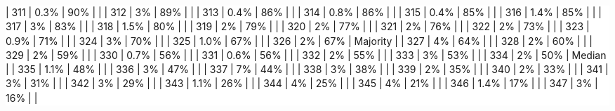 | 311 | 0.3% | 90% |  |
| 312 | 3% | 89% |  |
| 313 | 0.4% | 86% |  |
| 314 | 0.8% | 86% |  |
| 315 | 0.4% | 85% |  |
| 316 | 1.4% | 85% |  |
| 317 | 3% | 83% |  |
| 318 | 1.5% | 80% |  |
| 319 | 2% | 79% |  |
| 320 | 2% | 77% |  |
| 321 | 2% | 76% |  |
| 322 | 2% | 73% |  |
| 323 | 0.9% | 71% |  |
| 324 | 3% | 70% |  |
| 325 | 1.0% | 67% |  |
| 326 | 2% | 67% | Majority |
| 327 | 4% | 64% |  |
| 328 | 2% | 60% |  |
| 329 | 2% | 59% |  |
| 330 | 0.7% | 56% |  |
| 331 | 0.6% | 56% |  |
| 332 | 2% | 55% |  |
| 333 | 3% | 53% |  |
| 334 | 2% | 50% | Median |
| 335 | 1.1% | 48% |  |
| 336 | 3% | 47% |  |
| 337 | 7% | 44% |  |
| 338 | 3% | 38% |  |
| 339 | 2% | 35% |  |
| 340 | 2% | 33% |  |
| 341 | 3% | 31% |  |
| 342 | 3% | 29% |  |
| 343 | 1.1% | 26% |  |
| 344 | 4% | 25% |  |
| 345 | 4% | 21% |  |
| 346 | 1.4% | 17% |  |
| 347 | 3% | 16% |  |